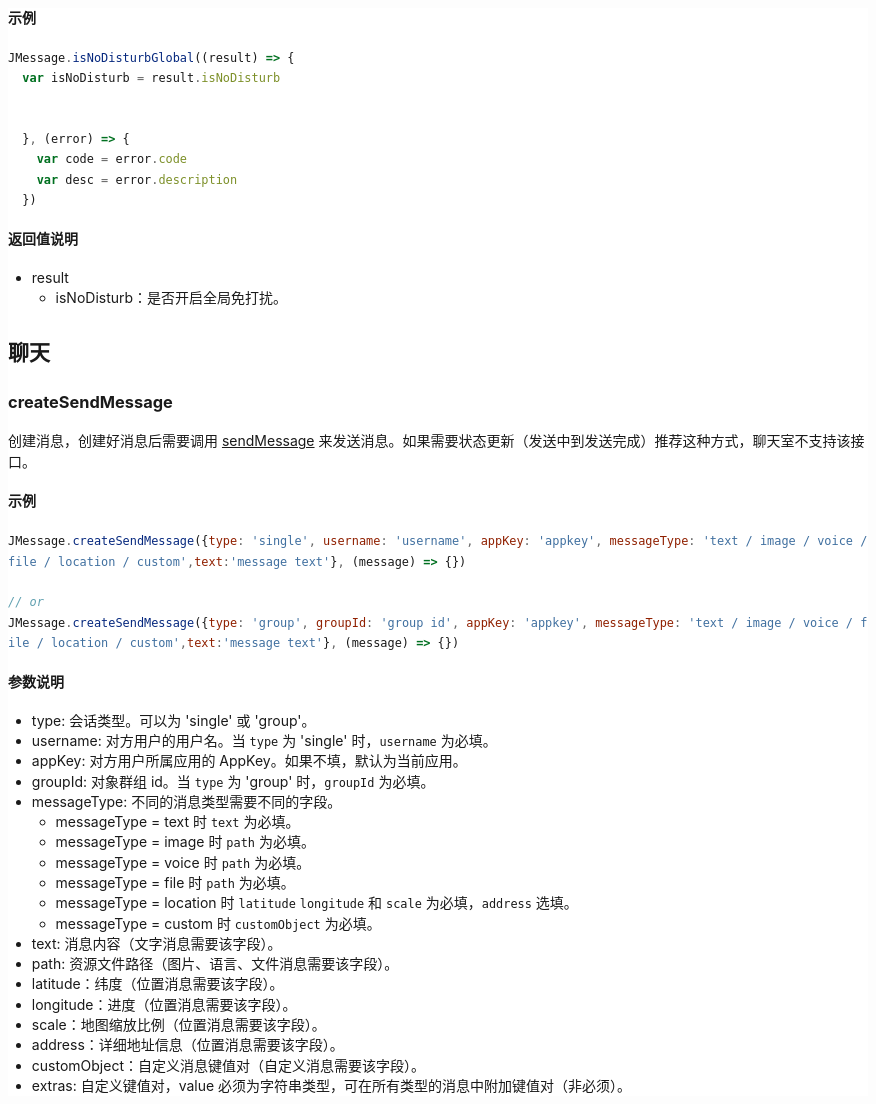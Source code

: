 #### 示例

```js
JMessage.isNoDisturbGlobal((result) => {
  var isNoDisturb = result.isNoDisturb


  }, (error) => {
    var code = error.code
    var desc = error.description
  })
```

#### 返回值说明

- result 
    - isNoDisturb：是否开启全局免打扰。

## 聊天

### createSendMessage

创建消息，创建好消息后需要调用 [sendMessage](#sendmessage) 来发送消息。如果需要状态更新（发送中到发送完成）推荐这种方式，聊天室不支持该接口。

#### 示例

```javascript
JMessage.createSendMessage({type: 'single', username: 'username', appKey: 'appkey', messageType: 'text / image / voice / file / location / custom',text:'message text'}, (message) => {})

// or 
JMessage.createSendMessage({type: 'group', groupId: 'group id', appKey: 'appkey', messageType: 'text / image / voice / file / location / custom',text:'message text'}, (message) => {})
```

#### 参数说明

- type: 会话类型。可以为 'single' 或 'group'。
- username: 对方用户的用户名。当 `type` 为 'single' 时，`username` 为必填。
- appKey: 对方用户所属应用的 AppKey。如果不填，默认为当前应用。
- groupId: 对象群组 id。当 `type` 为 'group' 时，`groupId` 为必填。
- messageType: 不同的消息类型需要不同的字段。
  - messageType = text 时 `text` 为必填。
  - messageType = image 时 `path` 为必填。
  - messageType = voice 时 `path` 为必填。
  - messageType = file 时 `path` 为必填。
  - messageType = location 时 `latitude`   `longitude`  和 `scale` 为必填，`address` 选填。
  - messageType = custom 时 `customObject` 为必填。
- text: 消息内容（文字消息需要该字段）。
- path: 资源文件路径（图片、语言、文件消息需要该字段）。
- latitude：纬度（位置消息需要该字段）。
- longitude：进度（位置消息需要该字段）。
- scale：地图缩放比例（位置消息需要该字段）。
- address：详细地址信息（位置消息需要该字段）。
- customObject：自定义消息键值对（自定义消息需要该字段）。
- extras: 自定义键值对，value 必须为字符串类型，可在所有类型的消息中附加键值对（非必须）。
